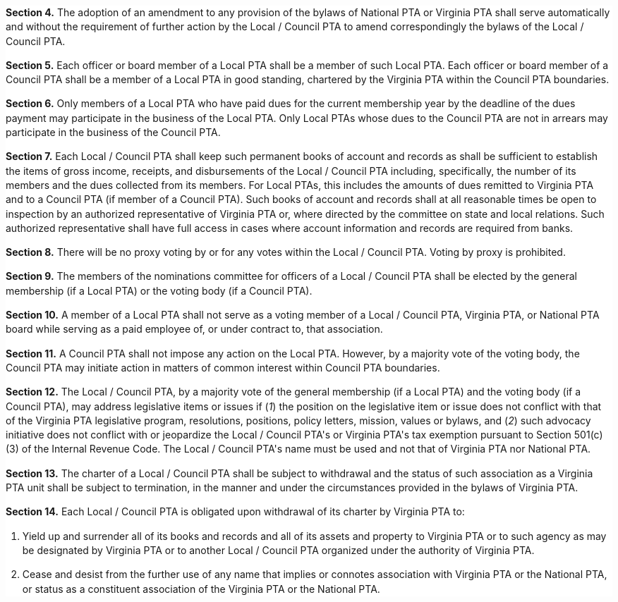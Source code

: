 **Section 4.** The adoption of an amendment to any provision of the bylaws of National PTA or Virginia PTA shall serve automatically and without the requirement of further action by the Local / Council PTA to amend correspondingly the bylaws of the Local / Council PTA.

**Section 5.** Each officer or board member of a Local PTA shall be a member of such Local PTA. Each officer or board member of a Council PTA shall be a member of a Local PTA in good standing, chartered by the Virginia PTA within the Council PTA boundaries.

**Section 6.** Only members of a Local PTA who have paid dues for the current membership year by the deadline of the dues payment may participate in the business of the Local PTA. Only Local PTAs whose dues to the Council PTA are not in arrears may participate in the business of the Council PTA.

**Section 7.** Each Local / Council PTA shall keep such permanent books of account and records as shall be sufficient to establish the items of gross income, receipts, and disbursements of the Local / Council PTA including, specifically, the number of its members and the dues collected from its members. For Local PTAs, this includes the amounts of dues remitted to Virginia PTA and to a Council PTA (if member of a Council PTA). Such books of account and records shall at all reasonable times be open to inspection by an authorized representative of Virginia PTA or, where directed by the committee on state and local relations. Such authorized representative shall have full access in cases where account information and records are required from banks.

**Section 8.** There will be no proxy voting by or for any votes within the Local / Council PTA. Voting by proxy is prohibited.

**Section 9.** The members of the nominations committee for officers of a Local / Council PTA shall be elected by the general membership (if a Local PTA) or the voting body (if a Council PTA).

**Section 10.** A member of a Local PTA shall not serve as a voting member of a Local / Council PTA, Virginia PTA, or National PTA board while serving as a paid employee of, or under contract to, that association.

**Section 11.** A Council PTA shall not impose any action on the Local PTA. However, by a majority vote of the voting body, the Council PTA may initiate action in matters of common interest within Council PTA boundaries.

**Section 12.** The Local / Council PTA, by a majority vote of the general membership (if a Local PTA) and the voting body (if a Council PTA), may address legislative items or issues if (*1*) the position on the legislative item or issue does not conflict with that of the Virginia PTA legislative program, resolutions, positions, policy letters, mission, values or bylaws, and (*2*) such advocacy initiative does not conflict with or jeopardize the Local / Council PTA's or Virginia PTA's tax exemption pursuant to Section 501(c)(3) of the Internal Revenue Code. The Local / Council PTA's name must be used and not that of Virginia PTA nor National PTA.

**Section 13.** The charter of a Local / Council PTA shall be subject to withdrawal and the status of such association as a Virginia PTA unit shall be subject to termination, in the manner and under the circumstances provided in the bylaws of Virginia PTA.

**Section 14.** Each Local / Council PTA is obligated upon withdrawal of its charter by Virginia PTA to:

1. Yield up and surrender all of its books and records and all of its assets and property to Virginia PTA or to such agency as may be designated by Virginia PTA or to another Local / Council PTA organized under the authority of Virginia PTA.

1. Cease and desist from the further use of any name that implies or connotes association with Virginia PTA or the National PTA, or status as a constituent association of the Virginia PTA or the National PTA.
